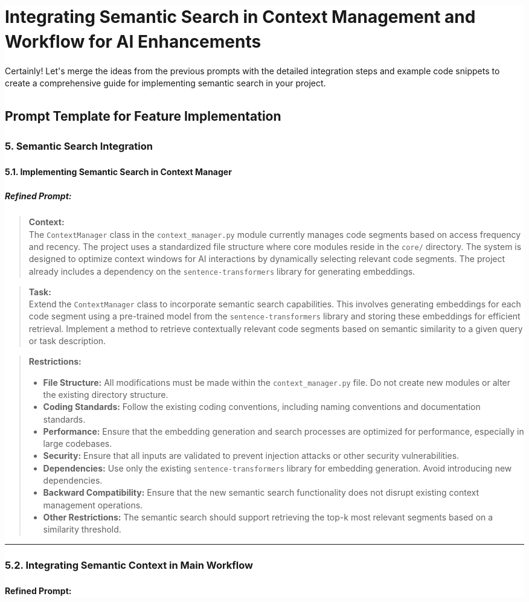 # Integrating Semantic Search in Context Management and Workflow for AI Enhancements

Certainly! Let's merge the ideas from the previous prompts with the detailed integration steps and example code snippets to create a comprehensive guide for implementing semantic search in your project.

## **Prompt Template for Feature Implementation**

### **5. Semantic Search Integration**

#### **5.1. Implementing Semantic Search in Context Manager**

##### **Refined Prompt:**

> **Context:**  
> The `ContextManager` class in the `context_manager.py` module currently manages code segments based on access frequency and recency. The project uses a standardized file structure where core modules reside in the `core/` directory. The system is designed to optimize context windows for AI interactions by dynamically selecting relevant code segments. The project already includes a dependency on the `sentence-transformers` library for generating embeddings.

> **Task:**  
> Extend the `ContextManager` class to incorporate semantic search capabilities. This involves generating embeddings for each code segment using a pre-trained model from the `sentence-transformers` library and storing these embeddings for efficient retrieval. Implement a method to retrieve contextually relevant code segments based on semantic similarity to a given query or task description.

> **Restrictions:**  
> - **File Structure:** All modifications must be made within the `context_manager.py` file. Do not create new modules or alter the existing directory structure.  
> - **Coding Standards:** Follow the existing coding conventions, including naming conventions and documentation standards.  
> - **Performance:** Ensure that the embedding generation and search processes are optimized for performance, especially in large codebases.  
> - **Security:** Ensure that all inputs are validated to prevent injection attacks or other security vulnerabilities.  
> - **Dependencies:** Use only the existing `sentence-transformers` library for embedding generation. Avoid introducing new dependencies.  
> - **Backward Compatibility:** Ensure that the new semantic search functionality does not disrupt existing context management operations.  
> - **Other Restrictions:** The semantic search should support retrieving the top-k most relevant segments based on a similarity threshold.

---

### **5.2. Integrating Semantic Context in Main Workflow**

#### **Refined Prompt:**
